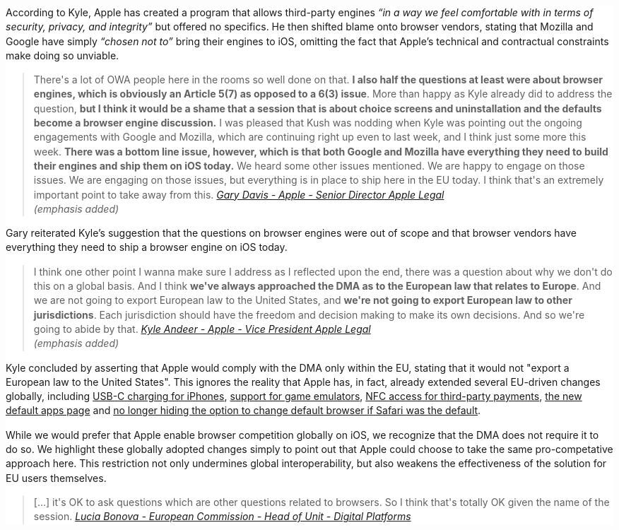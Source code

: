 According to Kyle, Apple has created a program that allows third-party engines *“in a way we feel comfortable with in terms of security, privacy, and integrity”* but offered no specifics. He then shifted blame onto browser vendors, stating that Mozilla and Google have simply *“chosen not to”* bring their engines to iOS, omitting the fact that Apple’s technical and contractual constraints make doing so unviable.

> There's a lot of OWA people here in the rooms so well done on that. **I also half the questions at least were about browser engines, which is obviously an Article 5(7) as opposed to a 6(3) issue**. More than happy as Kyle already did to address the question, **but I think it would be a shame that a session that is about choice screens and uninstallation and the defaults become a browser engine discussion.** I was pleased that Kush was nodding when Kyle was pointing out the ongoing engagements with Google and Mozilla, which are continuing right up even to last week, and I think just some more this week. **There was a bottom line issue, however, which is that both Google and Mozilla have everything they need to build their engines and ship them on iOS today.** We heard some other issues mentioned. We are happy to engage on those issues. We are engaging on those issues, but everything is in place to ship here in the EU today. I think that's an extremely important point to take away from this.
> <cite>[Gary Davis - Apple - Senior Director Apple Legal](https://www.youtube-nocookie.com/embed/_nRU9XUbnpM?si=c8fJkMSrN8V0Idhd)<br>(emphasis added)</cite>

Gary reiterated Kyle’s suggestion that the questions on browser engines were out of scope and that browser vendors have everything they need to ship a browser engine on iOS today.

> I think one other point I wanna make sure I address as I reflected upon the end, there was a question about why we don't do this on a global basis. And I think **we've always approached the DMA as to the European law that relates to Europe**. And we are not going to export European law to the United States, and **we're not going to export European law to other jurisdictions**. Each jurisdiction should have the freedom and decision making to make its own decisions. And so we're going to abide by that.
> <cite>[Kyle Andeer - Apple - Vice President Apple Legal](https://www.youtube-nocookie.com/embed/_nRU9XUbnpM?si=c8fJkMSrN8V0Idhd)<br>(emphasis added)</cite>

Kyle concluded by asserting that Apple would comply with the DMA only within the EU, stating that it would not "export a European law to the United States". This ignores the reality that Apple has, in fact, already extended several EU-driven changes globally, including [USB-C charging for iPhones](https://www.theguardian.com/technology/2022/oct/26/iphone-usb-c-lightning-connectors-apple-eu-rules), [support for game emulators](https://9to5mac.com/2024/04/05/app-store-guidelines-music-apps-game-emulators/), [NFC access for third-party payments](https://www.finextra.com/newsarticle/44594/apple-to-open-up-nfc-payments-access-to-third-parties), [the new default apps page](https://www.macrumors.com/2024/10/23/ios-18-2-default-apps-section/) and [no longer hiding the option to change default browser if Safari was the default](https://open-web-advocacy.org/blog/apples-one-weird-trick-to-stop-you-changing-your-default-browser/).

While we would prefer that Apple enable browser competition globally on iOS, we recognize that the DMA does not require it to do so. We highlight these globally adopted changes simply to point out that Apple could choose to take the same pro-competative approach here. This restriction not only undermines global interoperability, but also weakens the effectiveness of the solution for EU users themselves.

> \[...\] it's OK to ask questions which are other questions related to browsers. So I think that's totally OK given the name of the session.
> <cite>[Lucia Bonova - European Commission - Head of Unit - Digital Platforms](https://www.youtube-nocookie.com/embed/_nRU9XUbnpM?si=c8fJkMSrN8V0Idhd)</cite>

